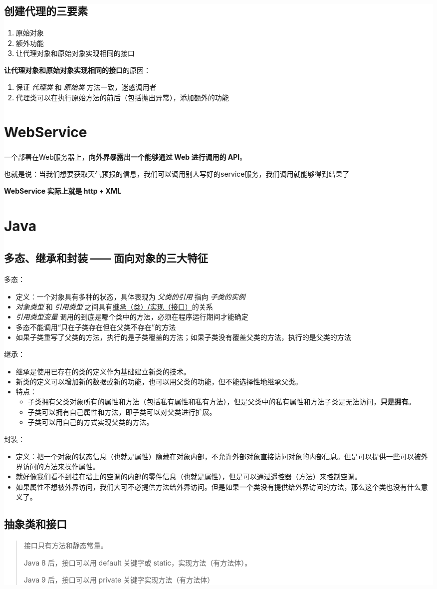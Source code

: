 ## 创建代理的三要素

1. 原始对象
2. 额外功能
3. 让代理对象和原始对象实现相同的接口

**让代理对象和原始对象实现相同的接口**的原因：

1. 保证 *代理类* 和 *原始类* 方法一致，迷惑调用者
2. 代理类可以在执行原始方法的前后（包括抛出异常），添加额外的功能

# WebService

一个部署在Web服务器上，**向外界暴露出一个能够通过 Web 进行调用的 API**。

也就是说：当我们想要获取天气预报的信息，我们可以调用别人写好的service服务，我们调用就能够得到结果了

**WebService 实际上就是 http + XML**

# Java

## 多态、继承和封装 —— 面向对象的三大特征

多态：

- 定义：一个对象具有多种的状态，具体表现为 *父类的引用* 指向 *子类的实例*
- *对象类型* 和 *引用类型* 之间具有<u>继承（类）/实现（接口）</u>的关系
- *引用类型变量* 调用的到底是哪个类中的方法，必须在程序运行期间才能确定
- 多态不能调用“只在子类存在但在父类不存在”的方法
- 如果子类重写了父类的方法，执行的是子类覆盖的方法；如果子类没有覆盖父类的方法，执行的是父类的方法

继承：

- 继承是使用已存在的类的定义作为基础建立新类的技术。
- 新类的定义可以增加新的数据或新的功能，也可以用父类的功能，但不能选择性地继承父类。
- 特点：
  - 子类拥有父类对象所有的属性和方法（包括私有属性和私有方法），但是父类中的私有属性和方法子类是无法访问，**只是拥有**。
  - 子类可以拥有自己属性和方法，即子类可以对父类进行扩展。
  - 子类可以用自己的方式实现父类的方法。


封装：

- 定义：把一个对象的状态信息（也就是属性）隐藏在对象内部，不允许外部对象直接访问对象的内部信息。但是可以提供一些可以被外界访问的方法来操作属性。
- 就好像我们看不到挂在墙上的空调的内部的零件信息（也就是属性），但是可以通过遥控器（方法）来控制空调。
- 如果属性不想被外界访问，我们大可不必提供方法给外界访问。但是如果一个类没有提供给外界访问的方法，那么这个类也没有什么意义了。

## 抽象类和接口

> 接口只有方法和静态常量。
>
> Java 8 后，接口可以用 default 关键字或 static，实现方法（有方法体）。
>
> Java 9 后，接口可以用 private 关键字实现方法（有方法体）
